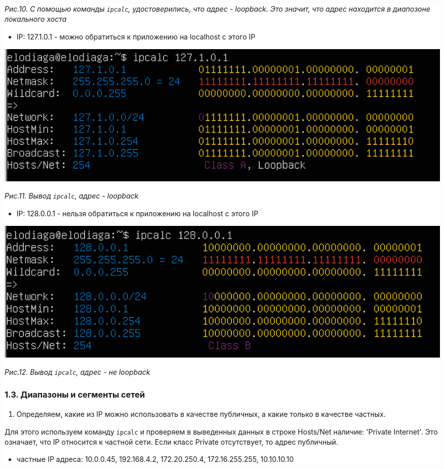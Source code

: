 
*Рис.10. С помощью команды `ipcalc`, удостоверились, что адрес - loopback. Это значит, что адрес находится в диапозоне локального хоста*



- IP: 127.1.0.1 - можно обратиться к приложению на localhost с этого IP

![](part1.2_3.png)

*Рис.11. Вывод `ipcalc`, адрес - loopback*



- IP: 128.0.0.1 - нельзя обратиться к приложению на localhost с этого IP

![](part1.2_4.png)

*Рис.12. Вывод `ipcalc`, адрес - не loopback*

### **1.3. Диапазоны и сегменты сетей**

1) Определяем, какие из IP можно использовать в качестве публичных, а какие только в качестве частных. 

Для этого используем команду `ipcalc` и проверяем в выведенных данных в строке Hosts/Net наличие: 'Private Internet'. Это означает, что IP относится к частной сети. Если класс Private отсутствует, то адрес публичный.

* частные IP адреса: 10.0.0.45, 192.168.4.2, 172.20.250.4, 172.16.255.255, 10.10.10.10
